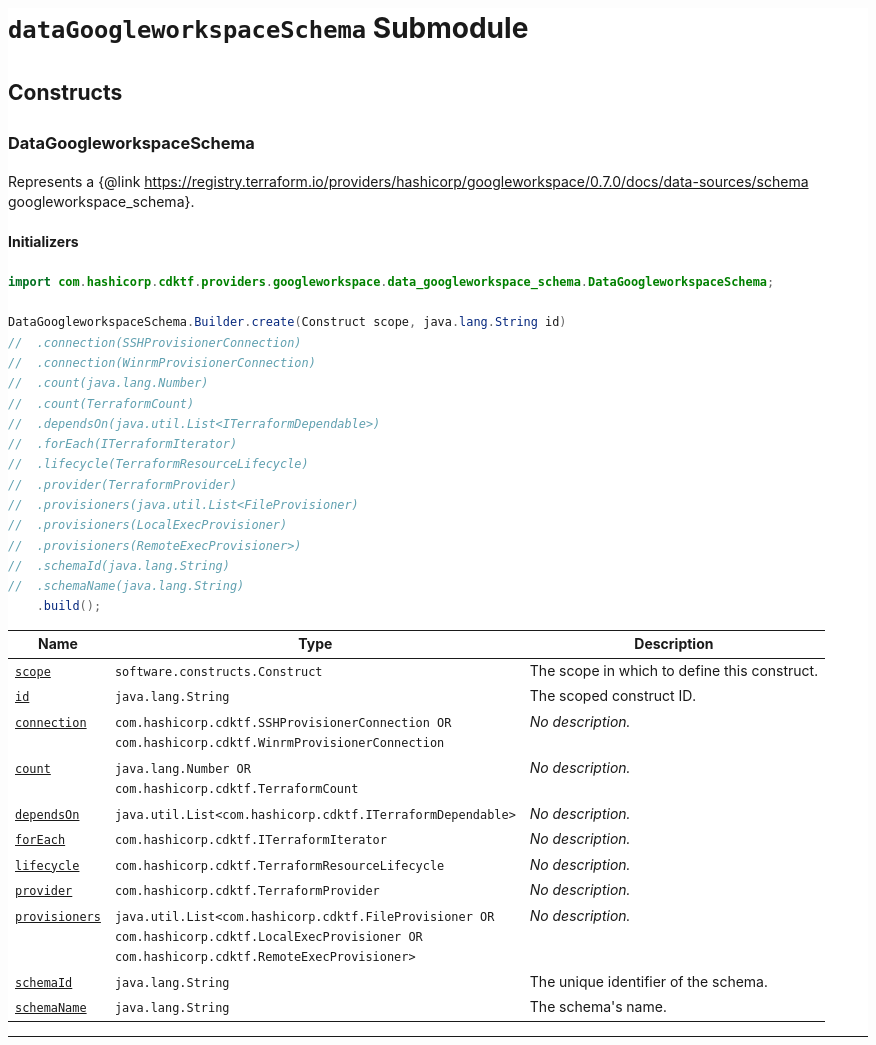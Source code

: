 # `dataGoogleworkspaceSchema` Submodule <a name="`dataGoogleworkspaceSchema` Submodule" id="@cdktf/provider-googleworkspace.dataGoogleworkspaceSchema"></a>

## Constructs <a name="Constructs" id="Constructs"></a>

### DataGoogleworkspaceSchema <a name="DataGoogleworkspaceSchema" id="@cdktf/provider-googleworkspace.dataGoogleworkspaceSchema.DataGoogleworkspaceSchema"></a>

Represents a {@link https://registry.terraform.io/providers/hashicorp/googleworkspace/0.7.0/docs/data-sources/schema googleworkspace_schema}.

#### Initializers <a name="Initializers" id="@cdktf/provider-googleworkspace.dataGoogleworkspaceSchema.DataGoogleworkspaceSchema.Initializer"></a>

```java
import com.hashicorp.cdktf.providers.googleworkspace.data_googleworkspace_schema.DataGoogleworkspaceSchema;

DataGoogleworkspaceSchema.Builder.create(Construct scope, java.lang.String id)
//  .connection(SSHProvisionerConnection)
//  .connection(WinrmProvisionerConnection)
//  .count(java.lang.Number)
//  .count(TerraformCount)
//  .dependsOn(java.util.List<ITerraformDependable>)
//  .forEach(ITerraformIterator)
//  .lifecycle(TerraformResourceLifecycle)
//  .provider(TerraformProvider)
//  .provisioners(java.util.List<FileProvisioner)
//  .provisioners(LocalExecProvisioner)
//  .provisioners(RemoteExecProvisioner>)
//  .schemaId(java.lang.String)
//  .schemaName(java.lang.String)
    .build();
```

| **Name** | **Type** | **Description** |
| --- | --- | --- |
| <code><a href="#@cdktf/provider-googleworkspace.dataGoogleworkspaceSchema.DataGoogleworkspaceSchema.Initializer.parameter.scope">scope</a></code> | <code>software.constructs.Construct</code> | The scope in which to define this construct. |
| <code><a href="#@cdktf/provider-googleworkspace.dataGoogleworkspaceSchema.DataGoogleworkspaceSchema.Initializer.parameter.id">id</a></code> | <code>java.lang.String</code> | The scoped construct ID. |
| <code><a href="#@cdktf/provider-googleworkspace.dataGoogleworkspaceSchema.DataGoogleworkspaceSchema.Initializer.parameter.connection">connection</a></code> | <code>com.hashicorp.cdktf.SSHProvisionerConnection OR com.hashicorp.cdktf.WinrmProvisionerConnection</code> | *No description.* |
| <code><a href="#@cdktf/provider-googleworkspace.dataGoogleworkspaceSchema.DataGoogleworkspaceSchema.Initializer.parameter.count">count</a></code> | <code>java.lang.Number OR com.hashicorp.cdktf.TerraformCount</code> | *No description.* |
| <code><a href="#@cdktf/provider-googleworkspace.dataGoogleworkspaceSchema.DataGoogleworkspaceSchema.Initializer.parameter.dependsOn">dependsOn</a></code> | <code>java.util.List<com.hashicorp.cdktf.ITerraformDependable></code> | *No description.* |
| <code><a href="#@cdktf/provider-googleworkspace.dataGoogleworkspaceSchema.DataGoogleworkspaceSchema.Initializer.parameter.forEach">forEach</a></code> | <code>com.hashicorp.cdktf.ITerraformIterator</code> | *No description.* |
| <code><a href="#@cdktf/provider-googleworkspace.dataGoogleworkspaceSchema.DataGoogleworkspaceSchema.Initializer.parameter.lifecycle">lifecycle</a></code> | <code>com.hashicorp.cdktf.TerraformResourceLifecycle</code> | *No description.* |
| <code><a href="#@cdktf/provider-googleworkspace.dataGoogleworkspaceSchema.DataGoogleworkspaceSchema.Initializer.parameter.provider">provider</a></code> | <code>com.hashicorp.cdktf.TerraformProvider</code> | *No description.* |
| <code><a href="#@cdktf/provider-googleworkspace.dataGoogleworkspaceSchema.DataGoogleworkspaceSchema.Initializer.parameter.provisioners">provisioners</a></code> | <code>java.util.List<com.hashicorp.cdktf.FileProvisioner OR com.hashicorp.cdktf.LocalExecProvisioner OR com.hashicorp.cdktf.RemoteExecProvisioner></code> | *No description.* |
| <code><a href="#@cdktf/provider-googleworkspace.dataGoogleworkspaceSchema.DataGoogleworkspaceSchema.Initializer.parameter.schemaId">schemaId</a></code> | <code>java.lang.String</code> | The unique identifier of the schema. |
| <code><a href="#@cdktf/provider-googleworkspace.dataGoogleworkspaceSchema.DataGoogleworkspaceSchema.Initializer.parameter.schemaName">schemaName</a></code> | <code>java.lang.String</code> | The schema's name. |

---